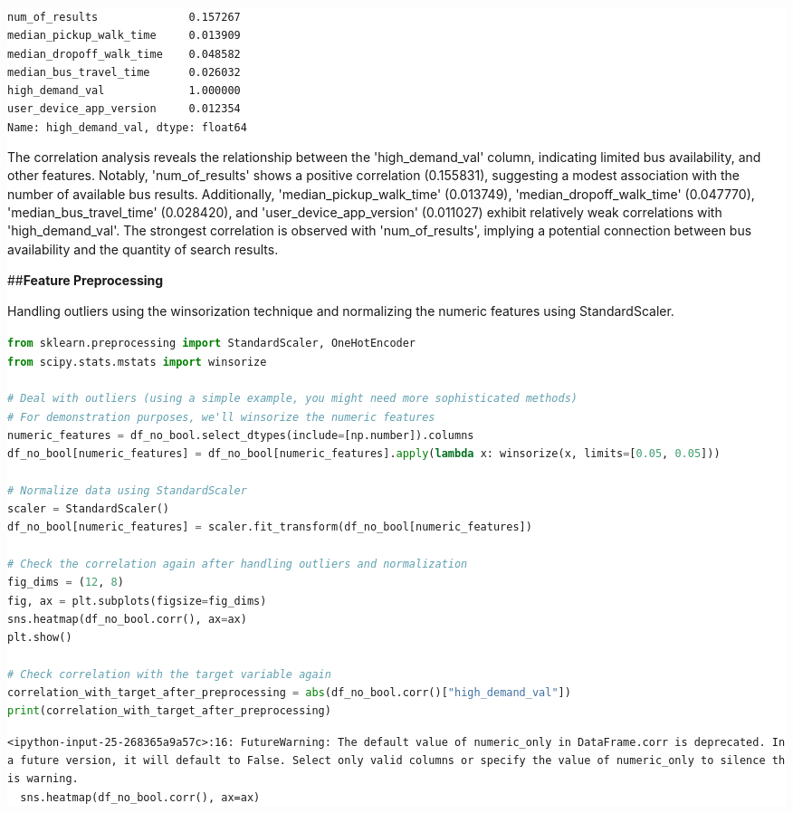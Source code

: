 



    num_of_results              0.157267
    median_pickup_walk_time     0.013909
    median_dropoff_walk_time    0.048582
    median_bus_travel_time      0.026032
    high_demand_val             1.000000
    user_device_app_version     0.012354
    Name: high_demand_val, dtype: float64



The correlation analysis reveals the relationship between the 'high_demand_val' column, indicating limited bus availability, and other features. Notably, 'num_of_results' shows a positive correlation (0.155831), suggesting a modest association with the number of available bus results. Additionally, 'median_pickup_walk_time' (0.013749), 'median_dropoff_walk_time' (0.047770), 'median_bus_travel_time' (0.028420), and 'user_device_app_version' (0.011027) exhibit relatively weak correlations with 'high_demand_val'. The strongest correlation is observed with 'num_of_results', implying a potential connection between bus availability and the quantity of search results.

##**Feature Preprocessing**

Handling outliers using the winsorization technique and normalizing the numeric features using StandardScaler.


```python
from sklearn.preprocessing import StandardScaler, OneHotEncoder
from scipy.stats.mstats import winsorize

# Deal with outliers (using a simple example, you might need more sophisticated methods)
# For demonstration purposes, we'll winsorize the numeric features
numeric_features = df_no_bool.select_dtypes(include=[np.number]).columns
df_no_bool[numeric_features] = df_no_bool[numeric_features].apply(lambda x: winsorize(x, limits=[0.05, 0.05]))

# Normalize data using StandardScaler
scaler = StandardScaler()
df_no_bool[numeric_features] = scaler.fit_transform(df_no_bool[numeric_features])

# Check the correlation again after handling outliers and normalization
fig_dims = (12, 8)
fig, ax = plt.subplots(figsize=fig_dims)
sns.heatmap(df_no_bool.corr(), ax=ax)
plt.show()

# Check correlation with the target variable again
correlation_with_target_after_preprocessing = abs(df_no_bool.corr()["high_demand_val"])
print(correlation_with_target_after_preprocessing)
```

    <ipython-input-25-268365a9a57c>:16: FutureWarning: The default value of numeric_only in DataFrame.corr is deprecated. In a future version, it will default to False. Select only valid columns or specify the value of numeric_only to silence this warning.
      sns.heatmap(df_no_bool.corr(), ax=ax)
